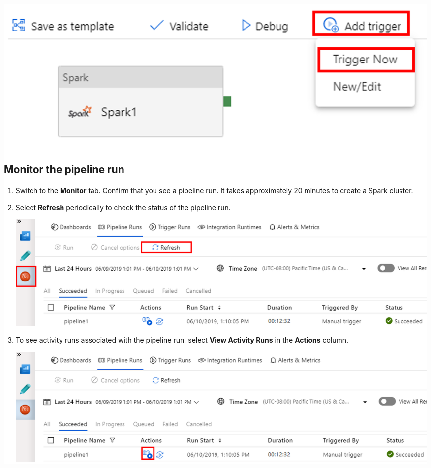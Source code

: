 !["Trigger" and "Trigger Now" buttons](./media/tutorial-transform-data-spark-portal/trigger-now-menu.png)

## Monitor the pipeline run

1. Switch to the **Monitor** tab. Confirm that you see a pipeline run. It takes approximately 20 minutes to create a Spark cluster. 
   
1. Select **Refresh** periodically to check the status of the pipeline run. 

   ![Tab for monitoring pipeline runs, with "Refresh" button](./media/tutorial-transform-data-spark-portal/monitor-tab.png)

1. To see activity runs associated with the pipeline run, select **View Activity Runs** in the **Actions** column.

   ![Pipeline run status](./media/tutorial-transform-data-spark-portal/pipeline-run-succeeded.png) 
